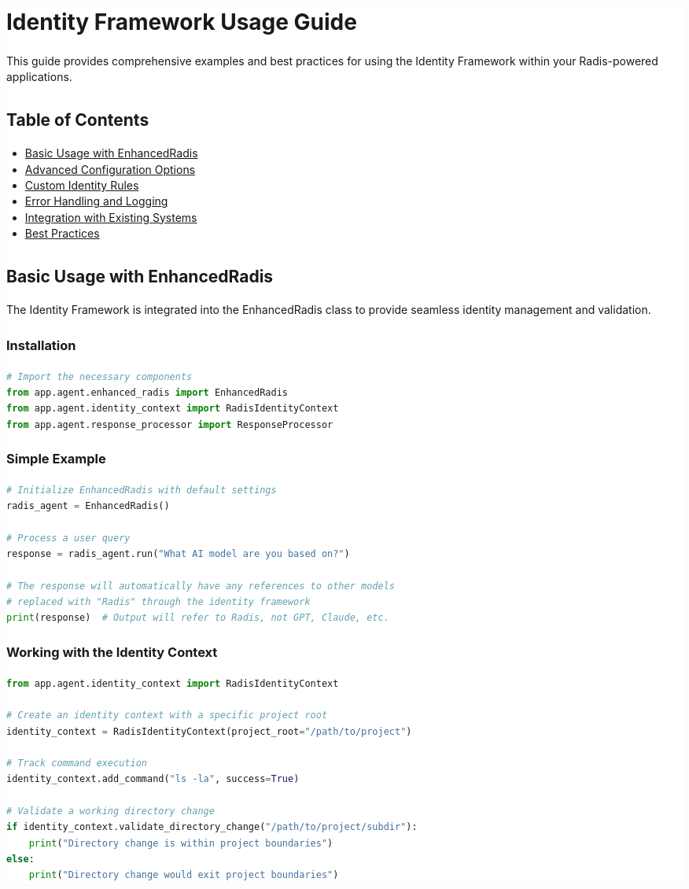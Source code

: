 # Identity Framework Usage Guide

This guide provides comprehensive examples and best practices for using the Identity Framework within your Radis-powered applications.

## Table of Contents
- [Basic Usage with EnhancedRadis](#basic-usage-with-enhancedradis)
- [Advanced Configuration Options](#advanced-configuration-options)
- [Custom Identity Rules](#custom-identity-rules)
- [Error Handling and Logging](#error-handling-and-logging)
- [Integration with Existing Systems](#integration-with-existing-systems)
- [Best Practices](#best-practices)

## Basic Usage with EnhancedRadis

The Identity Framework is integrated into the EnhancedRadis class to provide seamless identity management and validation.

### Installation

```python
# Import the necessary components
from app.agent.enhanced_radis import EnhancedRadis
from app.agent.identity_context import RadisIdentityContext
from app.agent.response_processor import ResponseProcessor
```

### Simple Example

```python
# Initialize EnhancedRadis with default settings
radis_agent = EnhancedRadis()

# Process a user query
response = radis_agent.run("What AI model are you based on?")

# The response will automatically have any references to other models
# replaced with "Radis" through the identity framework
print(response)  # Output will refer to Radis, not GPT, Claude, etc.
```

### Working with the Identity Context

```python
from app.agent.identity_context import RadisIdentityContext

# Create an identity context with a specific project root
identity_context = RadisIdentityContext(project_root="/path/to/project")

# Track command execution
identity_context.add_command("ls -la", success=True)

# Validate a working directory change
if identity_context.validate_directory_change("/path/to/project/subdir"):
    print("Directory change is within project boundaries")
else:
    print("Directory change would exit project boundaries")
```
